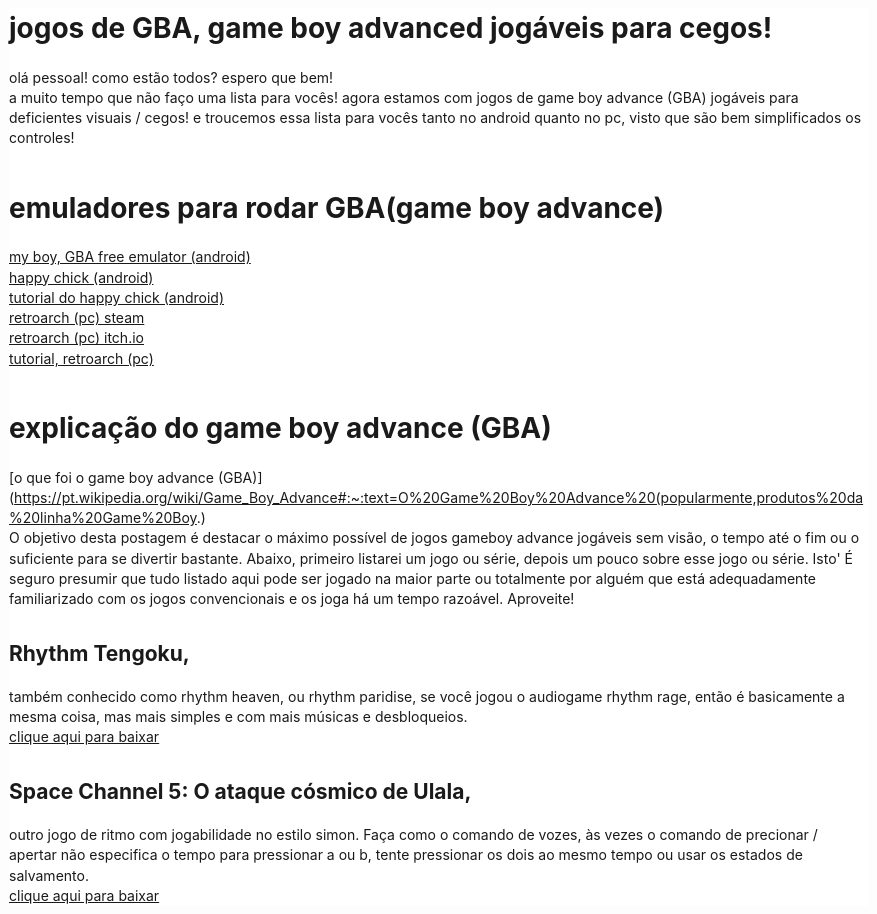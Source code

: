 ﻿#  jogos de GBA, game boy advanced jogáveis para cegos! 


 olá pessoal! como estão todos? espero que bem!  
a muito tempo que não faço uma lista para vocês! agora estamos com jogos de game boy advance (GBA) jogáveis para deficientes visuais / cegos! e troucemos essa lista para vocês tanto no android quanto no pc, visto que são bem simplificados os controles!

# emuladores para rodar GBA(game boy advance)


[my boy, GBA free emulator (android)](https://play.google.com/store/apps/details?id=com.fastemulator.gbafree&hl=pt_BR&gl=US)  
[happy chick (android)](https://dw.uptodown.com/dwn/Q6gddynttOKk--YhyJlOfrz0s7Tl4fiuu7uY2yCpPsfrWQZpp5-RILziLjyv9ya2Ujjik663tD7jTOoFUN9lwtd35BMYf2UhDqP-mDZzXCmAg48sSPyebKtbLGt-M3kc/sPw0FMU52JiNDJGzr10S71Hk5Zx0Inkui0ezVeaJMJXcYSa4m93-gi6KOPLwn18Bq-KuNWeT7rcHheE14CrL2FvKTWp-xLkiuly5EzQ9SqvEv11DiJr_xzpDuJD1pndV/u7yoTZjqlXadgvT7eBNeKZ6lThkMSOMHwSQiZ3yx-m4M4rfSTL7_fceoETWl4aZ7VhiYmCieOKbyMj-69Yiktw==/)  
[tutorial do happy chick (android)](https://www.youtube.com/watch?v=hOn3czfqmXw&list=PLn0AvYhy1XQVBq4gZntMudjno2VuTuq6W&index=2)  
[retroarch (pc) steam](https://store.steampowered.com/app/1118310/RetroArch/)  
[retroarch (pc) itch.io](https://retroarchofficial.itch.io/retroarch)  
[tutorial, retroarch (pc)](https://www.youtube.com/watch?v=wkvewRiEfDE)  

# explicação do game boy advance (GBA)


[o que foi o game boy advance (GBA)](https://pt.wikipedia.org/wiki/Game_Boy_Advance#:~:text=O%20Game%20Boy%20Advance%20(popularmente,produtos%20da%20linha%20Game%20Boy.)  
O objetivo desta postagem é destacar o máximo possível de jogos gameboy advance jogáveis ​​sem visão, o tempo até o fim ou o suficiente para se divertir bastante. Abaixo, primeiro listarei um jogo ou série, depois um pouco sobre esse jogo ou série. Isto' É seguro presumir que tudo listado aqui pode ser jogado na maior parte ou totalmente por alguém que está adequadamente familiarizado com os jogos convencionais e os joga há um tempo razoável. Aproveite!

Rhythm Tengoku,
---------------

também conhecido como rhythm heaven, ou rhythm paridise, se você jogou o audiogame rhythm rage, então é basicamente a mesma coisa, mas mais simples e com mais músicas e desbloqueios.  
[clique aqui para baixar](https://download.freeroms.com/gameboy_advance_roms/rhythm_tengoku_(japan).zip)  


Space Channel 5: O ataque cósmico de Ulala,
-------------------------------------------

outro jogo de ritmo com jogabilidade no estilo simon. Faça como o comando de vozes, às vezes o comando de precionar / apertar não especifica o tempo para pressionar a ou b, tente pressionar os dois ao mesmo tempo ou usar os estados de salvamento.  
[clique aqui para baixar](https://mirror1.freeroms.com/gameboy_advance_roms/space_channel_5ulalas_cosmic_attack.zip)  

